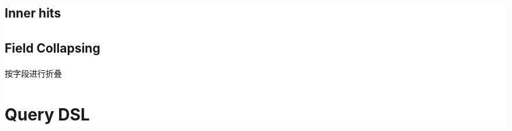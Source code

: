 

## Inner hits



## Field Collapsing



按字段进行折叠













# Query DSL
























































